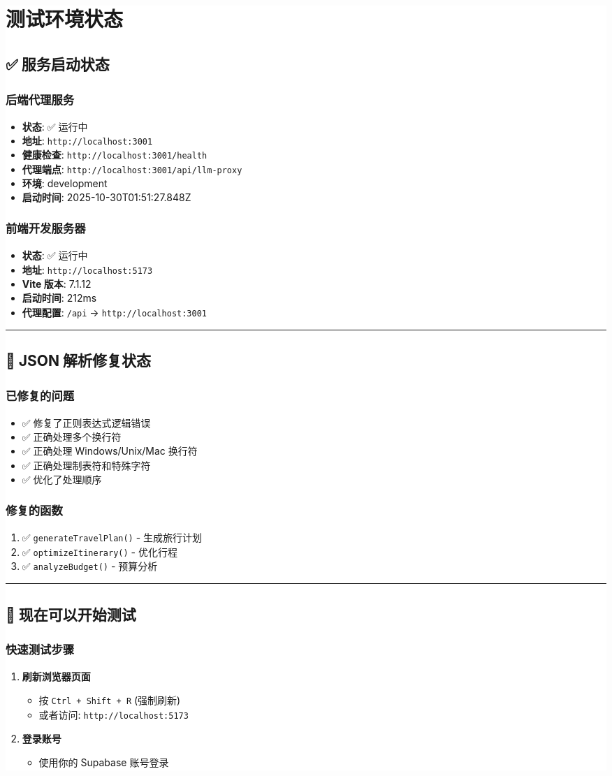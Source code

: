 # 测试环境状态

## ✅ 服务启动状态

### 后端代理服务
- **状态**: ✅ 运行中
- **地址**: `http://localhost:3001`
- **健康检查**: `http://localhost:3001/health`
- **代理端点**: `http://localhost:3001/api/llm-proxy`
- **环境**: development
- **启动时间**: 2025-10-30T01:51:27.848Z

### 前端开发服务器
- **状态**: ✅ 运行中
- **地址**: `http://localhost:5173`
- **Vite 版本**: 7.1.12
- **启动时间**: 212ms
- **代理配置**: `/api` → `http://localhost:3001`

---

## 🔧 JSON 解析修复状态

### 已修复的问题
- ✅ 修复了正则表达式逻辑错误
- ✅ 正确处理多个换行符
- ✅ 正确处理 Windows/Unix/Mac 换行符
- ✅ 正确处理制表符和特殊字符
- ✅ 优化了处理顺序

### 修复的函数
1. ✅ `generateTravelPlan()` - 生成旅行计划
2. ✅ `optimizeItinerary()` - 优化行程
3. ✅ `analyzeBudget()` - 预算分析

---

## 🧪 现在可以开始测试

### 快速测试步骤

1. **刷新浏览器页面**
   - 按 `Ctrl + Shift + R` (强制刷新)
   - 或者访问: `http://localhost:5173`

2. **登录账号**
   - 使用你的 Supabase 账号登录
